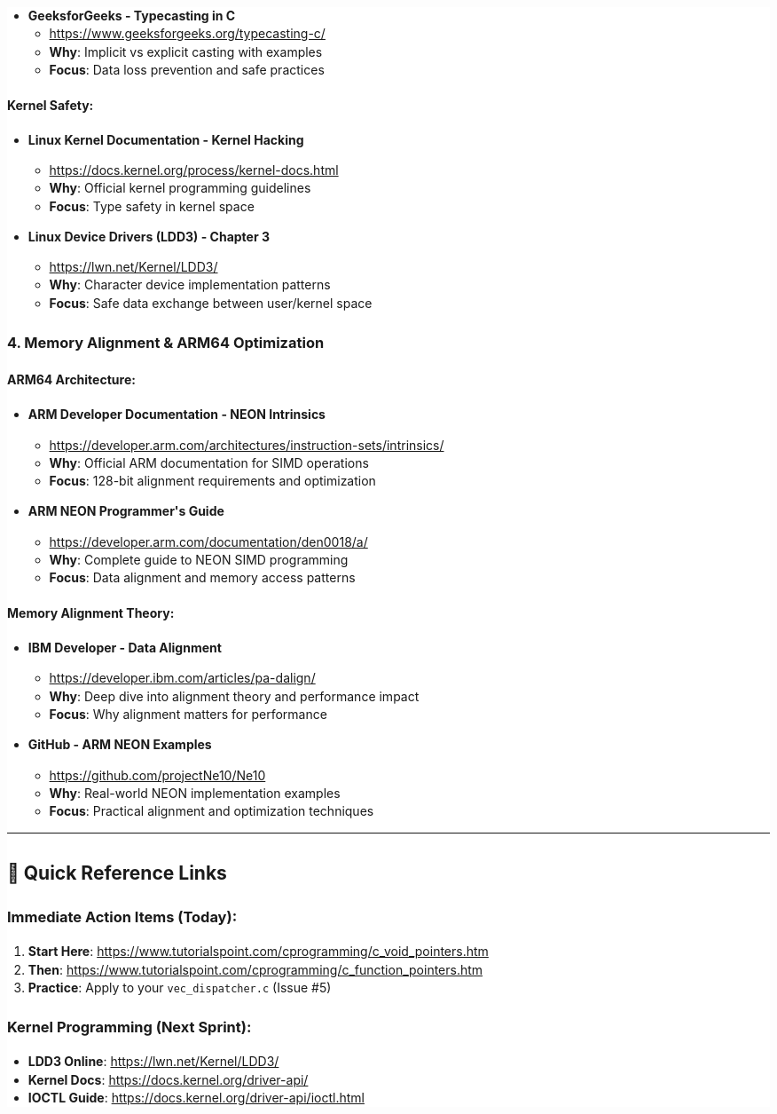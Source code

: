 - **GeeksforGeeks - Typecasting in C**
  - https://www.geeksforgeeks.org/typecasting-c/
  - **Why**: Implicit vs explicit casting with examples
  - **Focus**: Data loss prevention and safe practices

#### **Kernel Safety**:
- **Linux Kernel Documentation - Kernel Hacking**
  - https://docs.kernel.org/process/kernel-docs.html
  - **Why**: Official kernel programming guidelines
  - **Focus**: Type safety in kernel space

- **Linux Device Drivers (LDD3) - Chapter 3**
  - https://lwn.net/Kernel/LDD3/
  - **Why**: Character device implementation patterns
  - **Focus**: Safe data exchange between user/kernel space

### **4. Memory Alignment & ARM64 Optimization**

#### **ARM64 Architecture**:
- **ARM Developer Documentation - NEON Intrinsics**
  - https://developer.arm.com/architectures/instruction-sets/intrinsics/
  - **Why**: Official ARM documentation for SIMD operations
  - **Focus**: 128-bit alignment requirements and optimization

- **ARM NEON Programmer's Guide**
  - https://developer.arm.com/documentation/den0018/a/
  - **Why**: Complete guide to NEON SIMD programming
  - **Focus**: Data alignment and memory access patterns

#### **Memory Alignment Theory**:
- **IBM Developer - Data Alignment**
  - https://developer.ibm.com/articles/pa-dalign/
  - **Why**: Deep dive into alignment theory and performance impact
  - **Focus**: Why alignment matters for performance

- **GitHub - ARM NEON Examples**
  - https://github.com/projectNe10/Ne10
  - **Why**: Real-world NEON implementation examples
  - **Focus**: Practical alignment and optimization techniques

---

## 🔗 Quick Reference Links

### **Immediate Action Items (Today)**:
1. **Start Here**: https://www.tutorialspoint.com/cprogramming/c_void_pointers.htm
2. **Then**: https://www.tutorialspoint.com/cprogramming/c_function_pointers.htm
3. **Practice**: Apply to your `vec_dispatcher.c` (Issue #5)

### **Kernel Programming (Next Sprint)**:
- **LDD3 Online**: https://lwn.net/Kernel/LDD3/
- **Kernel Docs**: https://docs.kernel.org/driver-api/
- **IOCTL Guide**: https://docs.kernel.org/driver-api/ioctl.html
